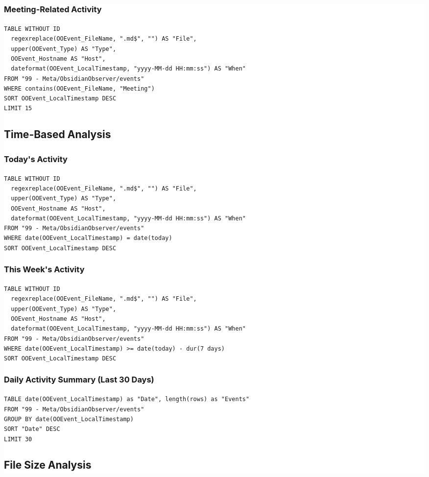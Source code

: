 ### Meeting-Related Activity
```dataview
TABLE WITHOUT ID
  regexreplace(OOEvent_FileName, ".md$", "") AS "File",
  upper(OOEvent_Type) AS "Type",
  OOEvent_Hostname AS "Host",
  dateformat(OOEvent_LocalTimestamp, "yyyy-MM-dd HH:mm:ss") AS "When"
FROM "99 - Meta/ObsidianObserver/events"
WHERE contains(OOEvent_FileName, "Meeting")
SORT OOEvent_LocalTimestamp DESC
LIMIT 15
```

## Time-Based Analysis

### Today's Activity
```dataview
TABLE WITHOUT ID
  regexreplace(OOEvent_FileName, ".md$", "") AS "File",
  upper(OOEvent_Type) AS "Type",
  OOEvent_Hostname AS "Host",
  dateformat(OOEvent_LocalTimestamp, "yyyy-MM-dd HH:mm:ss") AS "When"
FROM "99 - Meta/ObsidianObserver/events"
WHERE date(OOEvent_LocalTimestamp) = date(today)
SORT OOEvent_LocalTimestamp DESC
```

### This Week's Activity
```dataview
TABLE WITHOUT ID
  regexreplace(OOEvent_FileName, ".md$", "") AS "File",
  upper(OOEvent_Type) AS "Type",
  OOEvent_Hostname AS "Host",
  dateformat(OOEvent_LocalTimestamp, "yyyy-MM-dd HH:mm:ss") AS "When"
FROM "99 - Meta/ObsidianObserver/events"
WHERE date(OOEvent_LocalTimestamp) >= date(today) - dur(7 days)
SORT OOEvent_LocalTimestamp DESC
```

### Daily Activity Summary (Last 30 Days)
```dataview
TABLE date(OOEvent_LocalTimestamp) as "Date", length(rows) as "Events"
FROM "99 - Meta/ObsidianObserver/events"
GROUP BY date(OOEvent_LocalTimestamp)
SORT "Date" DESC
LIMIT 30
```

## File Size Analysis
